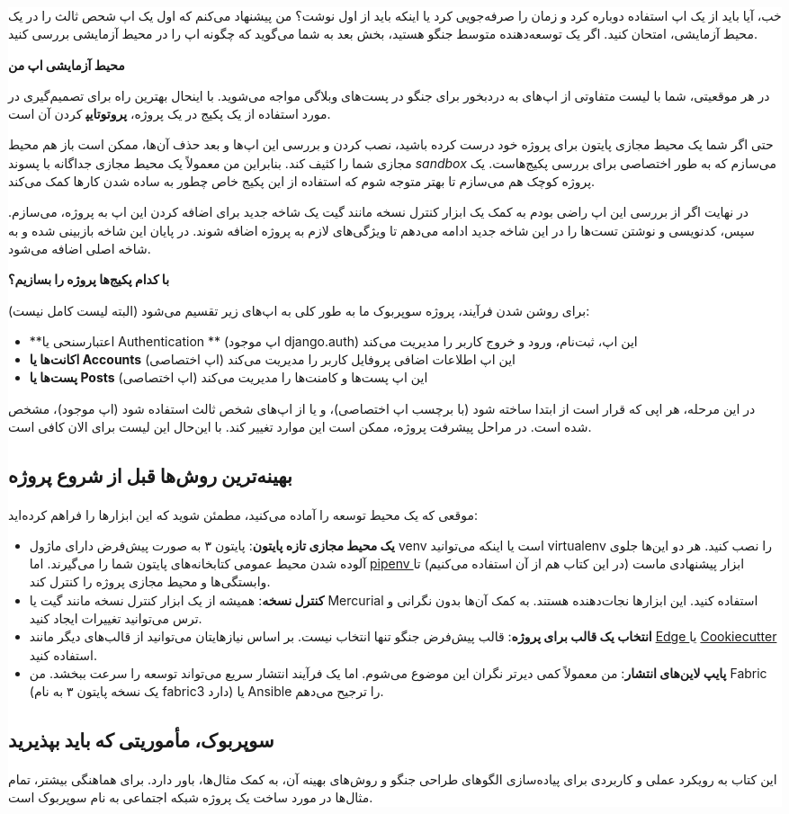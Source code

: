 خب، آیا باید از یک اپ استفاده دوباره کرد و زمان را صرفه‌جویی کرد یا اینکه باید از اول نوشت؟ من پیشنهاد می‌کنم که اول یک اپ شحص ثالث را در یک محیط آزمایشی، امتحان کنید. اگر یک توسعه‌دهنده متوسط جنگو هستید، بخش بعد به شما می‌گوید که چگونه اپ را در محیط آزمایشی بررسی کنید.

**محیط آزمایشی اپ من**

در هر موقعیتی، شما با لیست متفاوتی از اپ‌های به دردبخور برای جنگو در پست‌های وبلاگی مواجه می‌شوید. با اینحال بهترین راه برای تصمیم‌گیری در مورد استفاده از یک پکیج در یک پروژه، **پروتوتایپ**‍ کردن آن است.

حتی اگر شما یک محیط مجازی پایتون برای پروژه خود درست کرده باشید، نصب کردن و بررسی این اپ‌ها و بعد حذف آن‌ها، ممکن است باز هم محیط مجازی شما را کثیف کند. بنابراین من معمولاً یک محیط مجازی جداگانه با پسوند _sandbox_ می‌سازم که به طور اختصاصی برای بررسی پکیج‌هاست. یک پروژه کوچک هم می‌سازم تا بهتر متوجه شوم که استفاده از این پکیج خاص چطور به ساده شدن کارها کمک می‌کند.

در نهایت اگر از بررسی این اپ راضی بودم به کمک یک ابزار کنترل نسخه مانند گیت یک شاخه جدید برای اضافه کردن این اپ به پروژه، می‌سازم. سپس، کدنویسی و نوشتن تست‌ها را در این شاخه جدید ادامه می‌دهم تا ویژگی‌های لازم به پروژه اضافه شوند. در پایان این شاخه بازبینی شده و به شاخه اصلی اضافه می‌شود. 

**با کدام پکیج‌ها پروژه را بسازیم؟**

برای روشن شدن فرآیند، پروژه سوپربوک ما به طور کلی به اپ‌های زیر تقسیم می‌شود (البته لیست کامل نیست):

- **اعتبارسنحی یا Authentication ** (اپ موجود django.auth) این اپ، ثبت‌نام، ورود و خروج کاربر را مدیریت می‌کند
- **اکانت‌ها یا Accounts** (اپ اختصاصی) این اپ اطلاعات اضافی پروفایل کاربر را مدیریت می‌کند
- **پست‌ها یا Posts** (اپ اختصاصی) این اپ پست‌ها و کامنت‌ها را مدیریت می‌کند

در این مرحله، هر اپی که قرار است از ابتدا ساخته شود (با برچسب اپ اختصاصی)، و یا از اپ‌های شخص ثالث استفاده شود (اپ موجود)، مشخص شده است. در مراحل پیشرفت پروژه، ممکن است این موارد تغییر کند. با این‌حال این لیست برای الان کافی است.

## بهینه‌ترین روش‌ها قبل از شروع پروژه

موقعی که یک محیط توسعه را آماده می‌کنید، مطمئن شوید که این ابزارها را فراهم کرده‌اید:

- **یک محیط مجازی تازه پایتون**: پایتون ۳ به صورت پیش‌فرض دارای ماژول venv است یا اینکه می‌توانید virtualenv را نصب کنید. هر دو این‌ها جلوی آلوده شدن محیط عمومی کتابخانه‌های پایتون شما را می‌گیرند. اما [pipenv ](https://docs.pipenv.org/) ابزار پیشنهادی ماست (در این کتاب هم از آن استفاده می‌کنیم) تا وابستگی‌ها و محیط مجازی پروژه را کنترل کند. 
- **کنترل نسخه**: همیشه از یک ابزار کنترل نسخه مانند گیت یا Mercurial استفاده کنید. این ابزارها نجات‌دهنده هستند. به کمک آن‌ها بدون نگرانی و ترس می‌توانید تغییرات ایجاد کنید.
- **انتخاب یک قالب برای پروژه**: قالب پیش‌فرض جنگو تنها انتخاب نیست. بر اساس نیازهایتان می‌توانید از قالب‌های دیگر مانند  [Edge ](https://github.com/pydanny/cookiecutter-django) یا  [Cookiecutter](https://github.com/pydanny/cookiecutter-django) استفاده کنید.
- **پایپ لاین‌های انتشار**: من معمولاً کمی دیرتر نگران این موضوع می‌شوم. اما یک فرآیند انتشار سریع می‌تواند توسعه را سرعت ببخشد. من Fabric (یک نسخه پایتون ۳ به نام  fabric3 دارد) یا Ansible را ترجیح می‌دهم.

## سوپربوک، مأموریتی که باید بپذیرید

این کتاب به رویکرد عملی و کاربردی برای پیاده‌سازی الگوهای طراحی جنگو و روش‌های بهینه آن، به کمک مثال‌ها، باور دارد. برای هماهنگی بیشتر، تمام مثال‌ها در مورد ساخت یک پروژه شبکه اجتماعی به نام سوپربوک است. 
